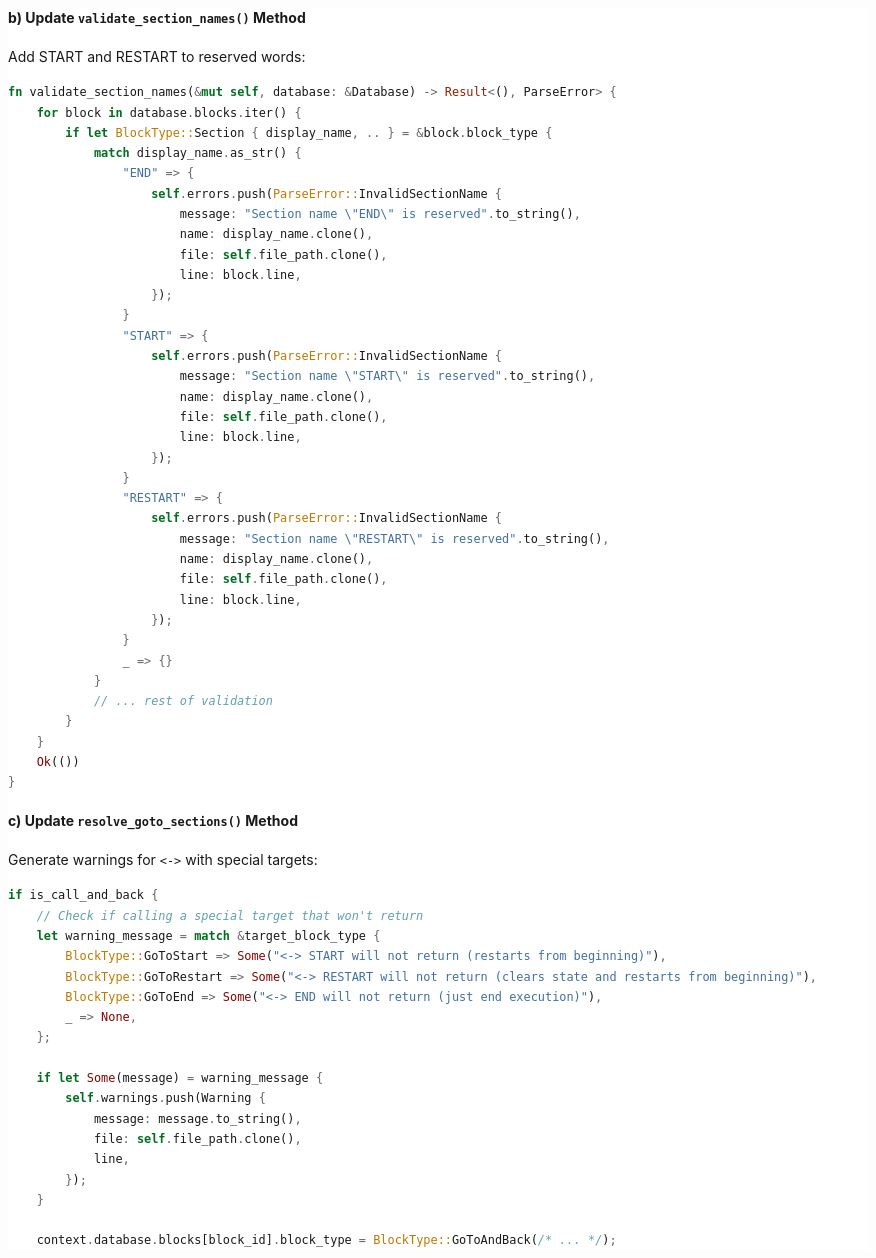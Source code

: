 #### b) Update `validate_section_names()` Method

Add START and RESTART to reserved words:

```rust
fn validate_section_names(&mut self, database: &Database) -> Result<(), ParseError> {
    for block in database.blocks.iter() {
        if let BlockType::Section { display_name, .. } = &block.block_type {
            match display_name.as_str() {
                "END" => {
                    self.errors.push(ParseError::InvalidSectionName {
                        message: "Section name \"END\" is reserved".to_string(),
                        name: display_name.clone(),
                        file: self.file_path.clone(),
                        line: block.line,
                    });
                }
                "START" => {
                    self.errors.push(ParseError::InvalidSectionName {
                        message: "Section name \"START\" is reserved".to_string(),
                        name: display_name.clone(),
                        file: self.file_path.clone(),
                        line: block.line,
                    });
                }
                "RESTART" => {
                    self.errors.push(ParseError::InvalidSectionName {
                        message: "Section name \"RESTART\" is reserved".to_string(),
                        name: display_name.clone(),
                        file: self.file_path.clone(),
                        line: block.line,
                    });
                }
                _ => {}
            }
            // ... rest of validation
        }
    }
    Ok(())
}
```

#### c) Update `resolve_goto_sections()` Method

Generate warnings for `<->` with special targets:

```rust
if is_call_and_back {
    // Check if calling a special target that won't return
    let warning_message = match &target_block_type {
        BlockType::GoToStart => Some("<-> START will not return (restarts from beginning)"),
        BlockType::GoToRestart => Some("<-> RESTART will not return (clears state and restarts from beginning)"),
        BlockType::GoToEnd => Some("<-> END will not return (just end execution)"),
        _ => None,
    };

    if let Some(message) = warning_message {
        self.warnings.push(Warning {
            message: message.to_string(),
            file: self.file_path.clone(),
            line,
        });
    }

    context.database.blocks[block_id].block_type = BlockType::GoToAndBack(/* ... */);
```